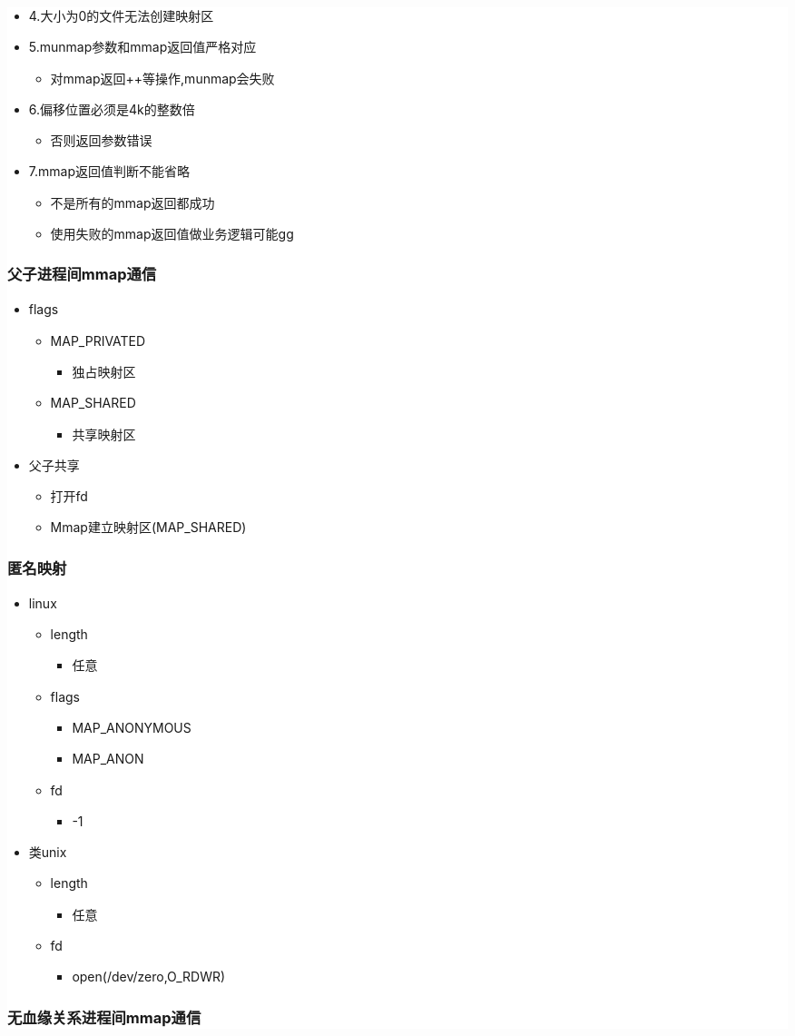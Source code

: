 - 4.大小为0的文件无法创建映射区

- 5.munmap参数和mmap返回值严格对应

	- 对mmap返回++等操作,munmap会失败

- 6.偏移位置必须是4k的整数倍

	- 否则返回参数错误

- 7.mmap返回值判断不能省略

	- 不是所有的mmap返回都成功

	- 使用失败的mmap返回值做业务逻辑可能gg

### 父子进程间mmap通信

- flags

	- MAP_PRIVATED

		- 独占映射区

	- MAP_SHARED

		- 共享映射区

- 父子共享

	- 打开fd

	- Mmap建立映射区(MAP_SHARED)

### 匿名映射

- linux

	- length

		- 任意

	- flags

		- MAP_ANONYMOUS

		- MAP_ANON

	- fd

		- -1

- 类unix

	- length

		- 任意

	- fd

		- open(/dev/zero,O_RDWR)

### 无血缘关系进程间mmap通信
